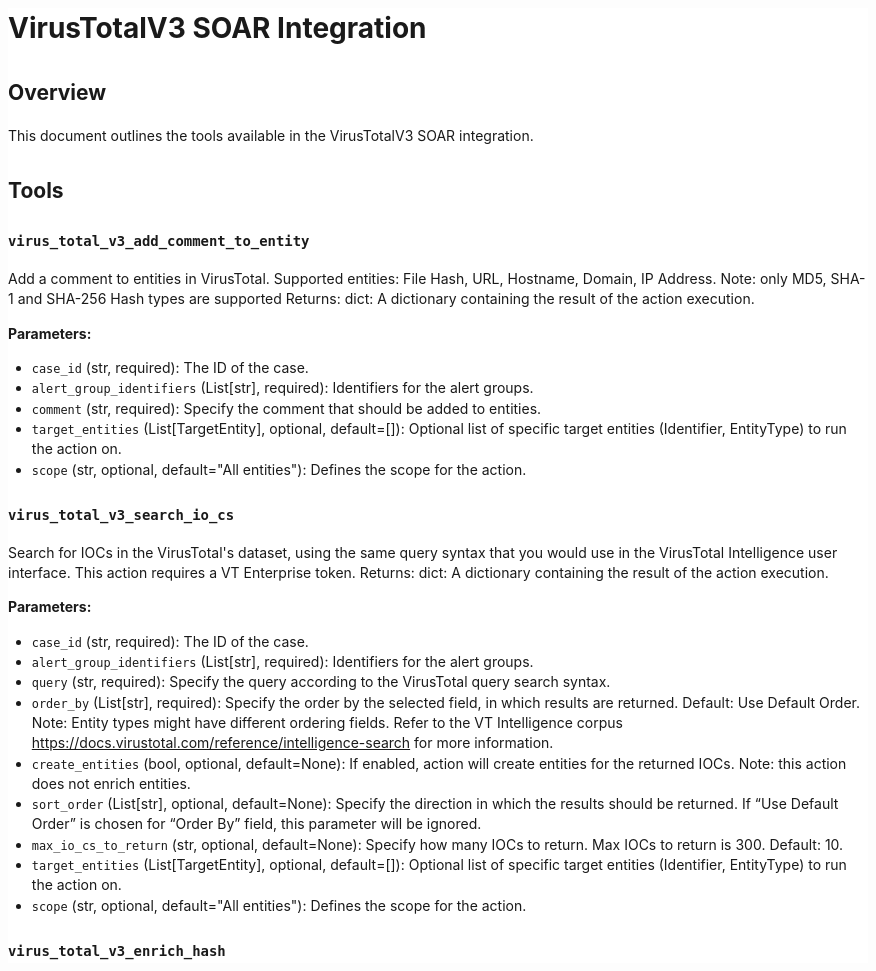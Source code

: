 # VirusTotalV3 SOAR Integration

## Overview

This document outlines the tools available in the VirusTotalV3 SOAR integration.

## Tools

### `virus_total_v3_add_comment_to_entity`

Add a comment to entities in VirusTotal. Supported entities: File Hash, URL, Hostname, Domain, IP Address. Note: only MD5, SHA-1 and SHA-256 Hash types are supported Returns: dict: A dictionary containing the result of the action execution.

**Parameters:**

*   `case_id` (str, required): The ID of the case.
*   `alert_group_identifiers` (List[str], required): Identifiers for the alert groups.
*   `comment` (str, required): Specify the comment that should be added to entities.
*   `target_entities` (List[TargetEntity], optional, default=[]): Optional list of specific target entities (Identifier, EntityType) to run the action on.
*   `scope` (str, optional, default="All entities"): Defines the scope for the action.

### `virus_total_v3_search_io_cs`

Search for IOCs in the VirusTotal's dataset, using the same query syntax that you would use in the VirusTotal Intelligence user interface. This action requires a VT Enterprise token. Returns: dict: A dictionary containing the result of the action execution.

**Parameters:**

*   `case_id` (str, required): The ID of the case.
*   `alert_group_identifiers` (List[str], required): Identifiers for the alert groups.
*   `query` (str, required): Specify the query according to the VirusTotal query search syntax.
*   `order_by` (List[str], required): Specify the order by the selected field, in which results are returned. Default: Use Default Order. Note: Entity types might have different ordering fields. Refer to the VT Intelligence corpus https://docs.virustotal.com/reference/intelligence-search for more information.
*   `create_entities` (bool, optional, default=None): If enabled, action will create entities for the returned IOCs. Note: this action does not enrich entities.
*   `sort_order` (List[str], optional, default=None): Specify the direction in which the results should be returned. If “Use Default Order” is chosen for “Order By” field, this parameter will be ignored.
*   `max_io_cs_to_return` (str, optional, default=None): Specify how many IOCs to return. Max IOCs to return is 300. Default: 10.
*   `target_entities` (List[TargetEntity], optional, default=[]): Optional list of specific target entities (Identifier, EntityType) to run the action on.
*   `scope` (str, optional, default="All entities"): Defines the scope for the action.

### `virus_total_v3_enrich_hash`
